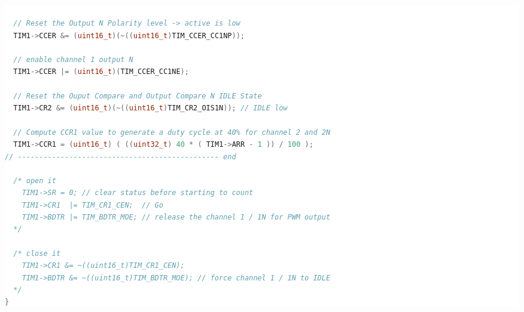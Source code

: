 ```C

  // Reset the Output N Polarity level -> active is low
  TIM1->CCER &= (uint16_t)(~((uint16_t)TIM_CCER_CC1NP));
  
  // enable channel 1 output N
  TIM1->CCER |= (uint16_t)(TIM_CCER_CC1NE);
  
  // Reset the Ouput Compare and Output Compare N IDLE State
  TIM1->CR2 &= (uint16_t)(~((uint16_t)TIM_CR2_OIS1N)); // IDLE low

  // Compute CCR1 value to generate a duty cycle at 40% for channel 2 and 2N
  TIM1->CCR1 = (uint16_t) ( ((uint32_t) 40 * ( TIM1->ARR - 1 )) / 100 ); 
// ----------------------------------------------- end

  /* open it
    TIM1->SR = 0; // clear status before starting to count
    TIM1->CR1  |= TIM_CR1_CEN;  // Go
    TIM1->BDTR |= TIM_BDTR_MOE; // release the channel 1 / 1N for PWM output
  */

  /* close it
    TIM1->CR1 &= ~((uint16_t)TIM_CR1_CEN);
    TIM1->BDTR &= ~((uint16_t)TIM_BDTR_MOE); // force channel 1 / 1N to IDLE
  */
}
```